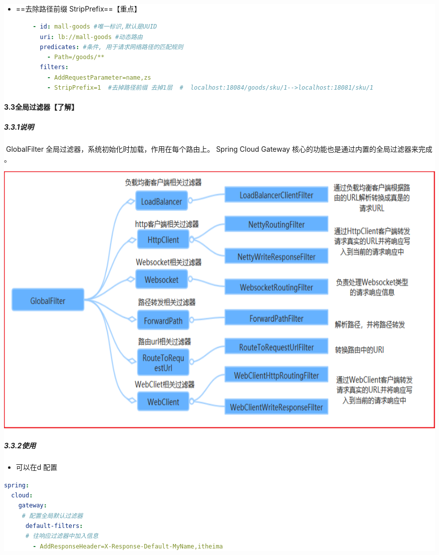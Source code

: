 

+ ==去除路径前缀  StripPrefix==【重点】

```yaml
        - id: mall-goods #唯一标识,默认是UUID
          uri: lb://mall-goods #动态路由
          predicates: #条件, 用于请求网络路径的匹配规则
            - Path=/goods/**
          filters:
            - AddRequestParameter=name,zs
            - StripPrefix=1  #去掉路径前缀 去掉1层  #  localhost:18084/goods/sku/1-->localhost:18081/sku/1
```

#### 3.3全局过滤器【了解】

##### 3.3.1说明

​	GlobalFilter 全局过滤器，系统初始化时加载，作用在每个路由上。 Spring Cloud Gateway 核心的功能也是通过内置的全局过滤器来完成 。

![image-20210523180519663](img/image-20210523180519663.png) 

##### 3.3.2使用

+ 可以在d 配置

```yaml
spring:
  cloud:
    gateway:
     # 配置全局默认过滤器
      default-filters:
      # 往响应过滤器中加入信息
        - AddResponseHeader=X-Response-Default-MyName,itheima
```
